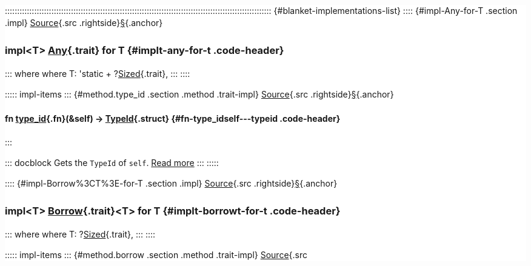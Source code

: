 ::::::::::::::::::::::::::::::::::::::::::::::::::::::::::::::::::::::::::::::::::::::::::::::::::::::::::::: {#blanket-implementations-list}
:::: {#impl-Any-for-T .section .impl}
[Source](https://doc.rust-lang.org/1.86.0/src/core/any.rs.html#138){.src
.rightside}[§](#impl-Any-for-T){.anchor}

### impl\<T\> [Any](https://doc.rust-lang.org/1.86.0/core/any/trait.Any.html "trait core::any::Any"){.trait} for T {#implt-any-for-t .code-header}

::: where
where T: \'static +
?[Sized](https://doc.rust-lang.org/1.86.0/core/marker/trait.Sized.html "trait core::marker::Sized"){.trait},
:::
::::

::::: impl-items
::: {#method.type_id .section .method .trait-impl}
[Source](https://doc.rust-lang.org/1.86.0/src/core/any.rs.html#139){.src
.rightside}[§](#method.type_id){.anchor}

#### fn [type_id](https://doc.rust-lang.org/1.86.0/core/any/trait.Any.html#tymethod.type_id){.fn}(&self) -\> [TypeId](https://doc.rust-lang.org/1.86.0/core/any/struct.TypeId.html "struct core::any::TypeId"){.struct} {#fn-type_idself---typeid .code-header}
:::

::: docblock
Gets the `TypeId` of `self`. [Read
more](https://doc.rust-lang.org/1.86.0/core/any/trait.Any.html#tymethod.type_id)
:::
:::::

:::: {#impl-Borrow%3CT%3E-for-T .section .impl}
[Source](https://doc.rust-lang.org/1.86.0/src/core/borrow.rs.html#209){.src
.rightside}[§](#impl-Borrow%3CT%3E-for-T){.anchor}

### impl\<T\> [Borrow](https://doc.rust-lang.org/1.86.0/core/borrow/trait.Borrow.html "trait core::borrow::Borrow"){.trait}\<T\> for T {#implt-borrowt-for-t .code-header}

::: where
where T:
?[Sized](https://doc.rust-lang.org/1.86.0/core/marker/trait.Sized.html "trait core::marker::Sized"){.trait},
:::
::::

::::: impl-items
::: {#method.borrow .section .method .trait-impl}
[Source](https://doc.rust-lang.org/1.86.0/src/core/borrow.rs.html#211){.src
